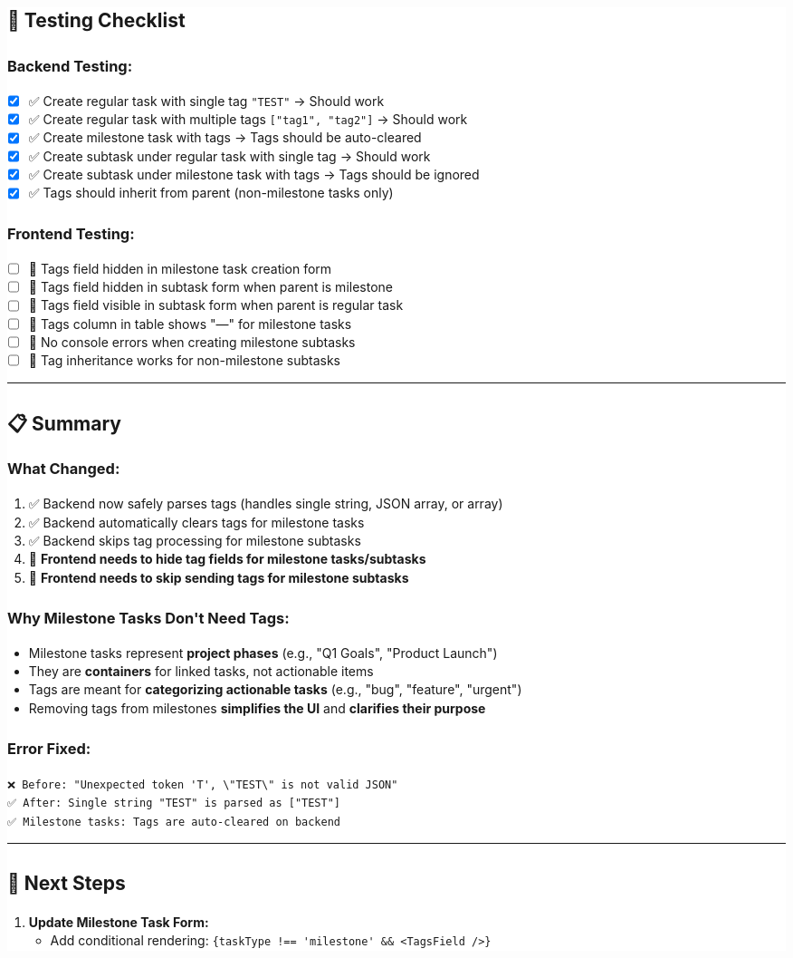
## 🧪 Testing Checklist

### **Backend Testing:**
- [x] ✅ Create regular task with single tag `"TEST"` → Should work
- [x] ✅ Create regular task with multiple tags `["tag1", "tag2"]` → Should work
- [x] ✅ Create milestone task with tags → Tags should be auto-cleared
- [x] ✅ Create subtask under regular task with single tag → Should work
- [x] ✅ Create subtask under milestone task with tags → Tags should be ignored
- [x] ✅ Tags should inherit from parent (non-milestone tasks only)

### **Frontend Testing:**
- [ ] 🔲 Tags field hidden in milestone task creation form
- [ ] 🔲 Tags field hidden in subtask form when parent is milestone
- [ ] 🔲 Tags field visible in subtask form when parent is regular task
- [ ] 🔲 Tags column in table shows "—" for milestone tasks
- [ ] 🔲 No console errors when creating milestone subtasks
- [ ] 🔲 Tag inheritance works for non-milestone subtasks

---

## 📋 Summary

### **What Changed:**
1. ✅ Backend now safely parses tags (handles single string, JSON array, or array)
2. ✅ Backend automatically clears tags for milestone tasks
3. ✅ Backend skips tag processing for milestone subtasks
4. 🔲 **Frontend needs to hide tag fields for milestone tasks/subtasks**
5. 🔲 **Frontend needs to skip sending tags for milestone subtasks**

### **Why Milestone Tasks Don't Need Tags:**
- Milestone tasks represent **project phases** (e.g., "Q1 Goals", "Product Launch")
- They are **containers** for linked tasks, not actionable items
- Tags are meant for **categorizing actionable tasks** (e.g., "bug", "feature", "urgent")
- Removing tags from milestones **simplifies the UI** and **clarifies their purpose**

### **Error Fixed:**
```
❌ Before: "Unexpected token 'T', \"TEST\" is not valid JSON"
✅ After: Single string "TEST" is parsed as ["TEST"]
✅ Milestone tasks: Tags are auto-cleared on backend
```

---

## 🎯 Next Steps

1. **Update Milestone Task Form:**
   - Add conditional rendering: `{taskType !== 'milestone' && <TagsField />}`
